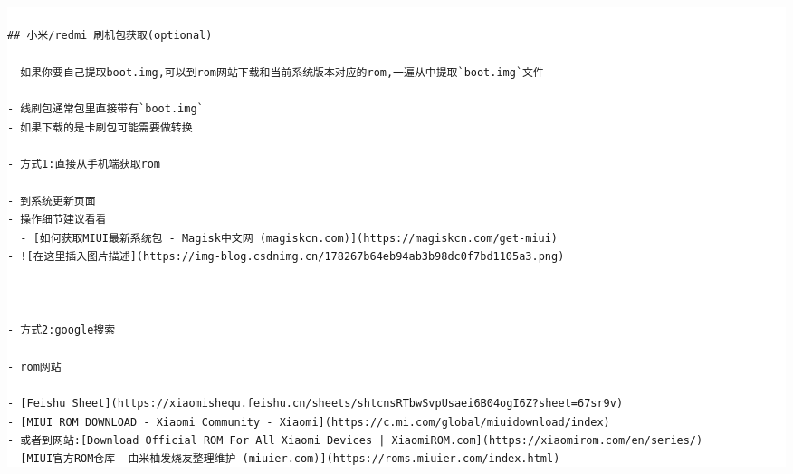   ```

## 小米/redmi 刷机包获取(optional)

- 如果你要自己提取boot.img,可以到rom网站下载和当前系统版本对应的rom,一遍从中提取`boot.img`文件

  - 线刷包通常包里直接带有`boot.img`
  - 如果下载的是卡刷包可能需要做转换

- 方式1:直接从手机端获取rom

  - 到系统更新页面
  - 操作细节建议看看
    - [如何获取MIUI最新系统包 - Magisk中文网 (magiskcn.com)](https://magiskcn.com/get-miui)
  - ![在这里插入图片描述](https://img-blog.csdnimg.cn/178267b64eb94ab3b98dc0f7bd1105a3.png)

  

- 方式2:google搜索

- rom网站

  - [Feishu Sheet](https://xiaomishequ.feishu.cn/sheets/shtcnsRTbwSvpUsaei6B04ogI6Z?sheet=67sr9v)
  - [MIUI ROM DOWNLOAD - Xiaomi Community - Xiaomi](https://c.mi.com/global/miuidownload/index)
  - 或者到网站:[Download Official ROM For All Xiaomi Devices | XiaomiROM.com](https://xiaomirom.com/en/series/)
  - [MIUI官方ROM仓库--由米柚发烧友整理维护 (miuier.com)](https://roms.miuier.com/index.html)

